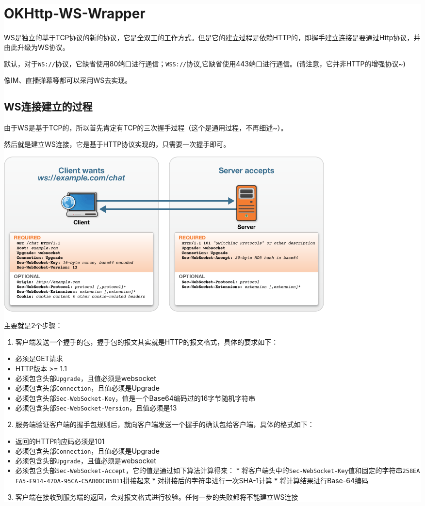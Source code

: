 # OKHttp-WS-Wrapper

WS是独立的基于TCP协议的新的协议，它是全双工的工作方式。但是它的建立过程是依赖HTTP的，即握手建立连接是要通过Http协议，并由此升级为WS协议。

默认，对于`WS://`协议，它缺省使用80端口进行通信；`WSS://`协议,它缺省使用443端口进行通信。(请注意，它并非HTTP的增强协议~)

像IM、直播弹幕等都可以采用WS去实现。

## WS连接建立的过程

由于WS是基于TCP的，所以首先肯定有TCP的三次握手过程（这个是通用过程，不再细述~）。

然后就是建立WS连接，它是基于HTTP协议实现的，只需要一次握手即可。

![](./img/ws-shake-hand.png)

主要就是2个步骤：

1. 客户端发送一个握手的包，握手包的报文其实就是HTTP的报文格式，具体的要求如下：

 * 必须是GET请求
 * HTTP版本 >= 1.1
 * 必须包含头部`Upgrade`，且值必须是websocket
 * 必须包含头部`Connection`，且值必须是Upgrade
 * 必须包含头部`Sec-WebSocket-Key`，值是一个Base64编码过的16字节随机字符串
 * 必须包含头部`Sec-WebSocket-Version`，且值必须是13

2. 服务端验证客户端的握手包规则后，就向客户端发送一个握手的确认包给客户端，具体的格式如下：
 
 * 返回的HTTP响应码必须是101
 * 必须包含头部`Connection`，且值必须是Upgrade
 * 必须包含头部`Upgrade`，且值必须是websocket
 * 必须包含头部`Sec-WebSocket-Accept`，它的值是通过如下算法计算得来：
  		* 将客户端头中的`Sec-WebSocket-Key`值和固定的字符串`258EAFA5-E914-47DA-95CA-C5AB0DC85B11`拼接起来
  		* 对拼接后的字符串进行一次SHA-1计算
  		* 将计算结果进行Base-64编码
3. 客户端在接收到服务端的返回，会对报文格式进行校验。任何一步的失败都将不能建立WS连接
